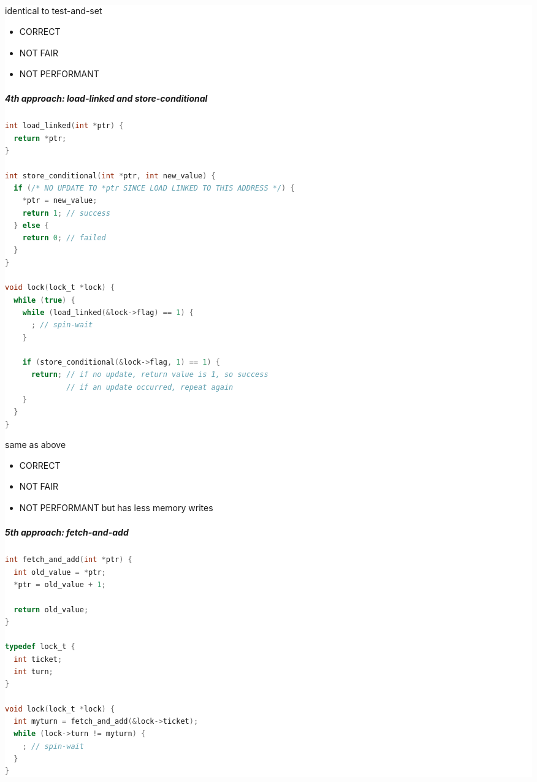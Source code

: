 identical to test-and-set

- CORRECT

- NOT FAIR

- NOT PERFORMANT

##### 4th approach: load-linked and store-conditional

```c
int load_linked(int *ptr) {
  return *ptr;
}

int store_conditional(int *ptr, int new_value) {
  if (/* NO UPDATE TO *ptr SINCE LOAD LINKED TO THIS ADDRESS */) {
    *ptr = new_value;
    return 1; // success 
  } else {
    return 0; // failed
  }
}

void lock(lock_t *lock) {
  while (true) {
    while (load_linked(&lock->flag) == 1) {
      ; // spin-wait
    }

    if (store_conditional(&lock->flag, 1) == 1) {
      return; // if no update, return value is 1, so success
              // if an update occurred, repeat again
    }
  }
}
```

same as above

- CORRECT

- NOT FAIR

- NOT PERFORMANT but has less memory writes

##### 5th approach: fetch-and-add

```c
int fetch_and_add(int *ptr) {
  int old_value = *ptr;
  *ptr = old_value + 1;

  return old_value;
}

typedef lock_t {
  int ticket;
  int turn;
}

void lock(lock_t *lock) {
  int myturn = fetch_and_add(&lock->ticket);
  while (lock->turn != myturn) {
    ; // spin-wait
  }
}

```